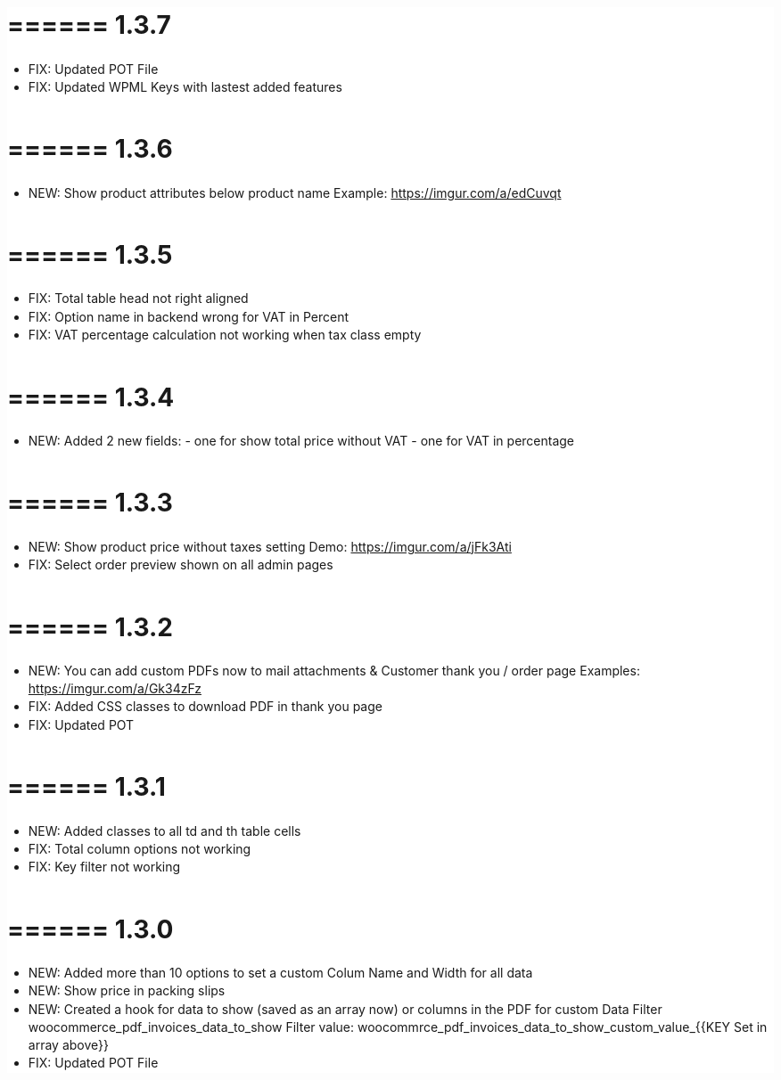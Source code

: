 ======
1.3.7
======
- FIX:	Updated POT File
- FIX:	Updated WPML Keys with lastest added features

======
1.3.6
======
- NEW:	Show product attributes below product name
		Example: https://imgur.com/a/edCuvqt

======
1.3.5
======
- FIX:	Total table head not right aligned
- FIX:	Option name in backend wrong for VAT in Percent
- FIX:	VAT percentage calculation not working when tax class empty

======
1.3.4
======
- NEW:	Added 2 new fields:
		- one for show total price without VAT
		- one for VAT in percentage

======
1.3.3
======
- NEW: 	Show product price without taxes setting
		Demo: https://imgur.com/a/jFk3Ati
- FIX:	Select order preview shown on all admin pages

======
1.3.2
======
- NEW:	You can add custom PDFs now to mail attachments & Customer thank you / order page
		Examples: https://imgur.com/a/Gk34zFz
- FIX:	Added CSS classes to download PDF in thank you page
- FIX:	Updated POT

======
1.3.1
======
- NEW:	Added classes to all td and th table cells
- FIX:	Total column options not working
- FIX:	Key filter not working

======
1.3.0
======
- NEW:	Added more than 10 options to set a custom Colum Name and Width for all data
- NEW:	Show price in packing slips
- NEW:	Created a hook for data to show (saved as an array now) or columns in the PDF for custom Data
		Filter woocommerce_pdf_invoices_data_to_show
		Filter value: woocommrce_pdf_invoices_data_to_show_custom_value_{{KEY Set in array above}}
- FIX:	Updated POT File
